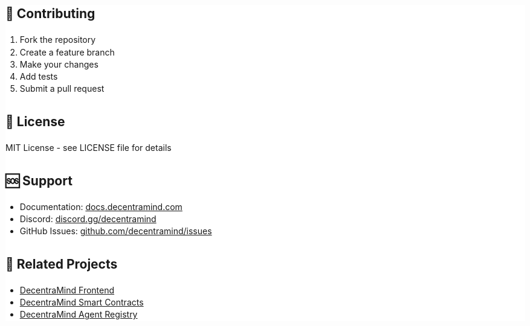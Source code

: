 ## 🤝 Contributing

1. Fork the repository
2. Create a feature branch
3. Make your changes
4. Add tests
5. Submit a pull request

## 📄 License

MIT License - see LICENSE file for details

## 🆘 Support

- Documentation: [docs.decentramind.com](https://docs.decentramind.com)
- Discord: [discord.gg/decentramind](https://discord.gg/decentramind)
- GitHub Issues: [github.com/decentramind/issues](https://github.com/decentramind/issues)

## 🔗 Related Projects

- [DecentraMind Frontend](https://github.com/decentramind/frontend)
- [DecentraMind Smart Contracts](https://github.com/decentramind/contracts)
- [DecentraMind Agent Registry](https://github.com/decentramind/agent-registry)
